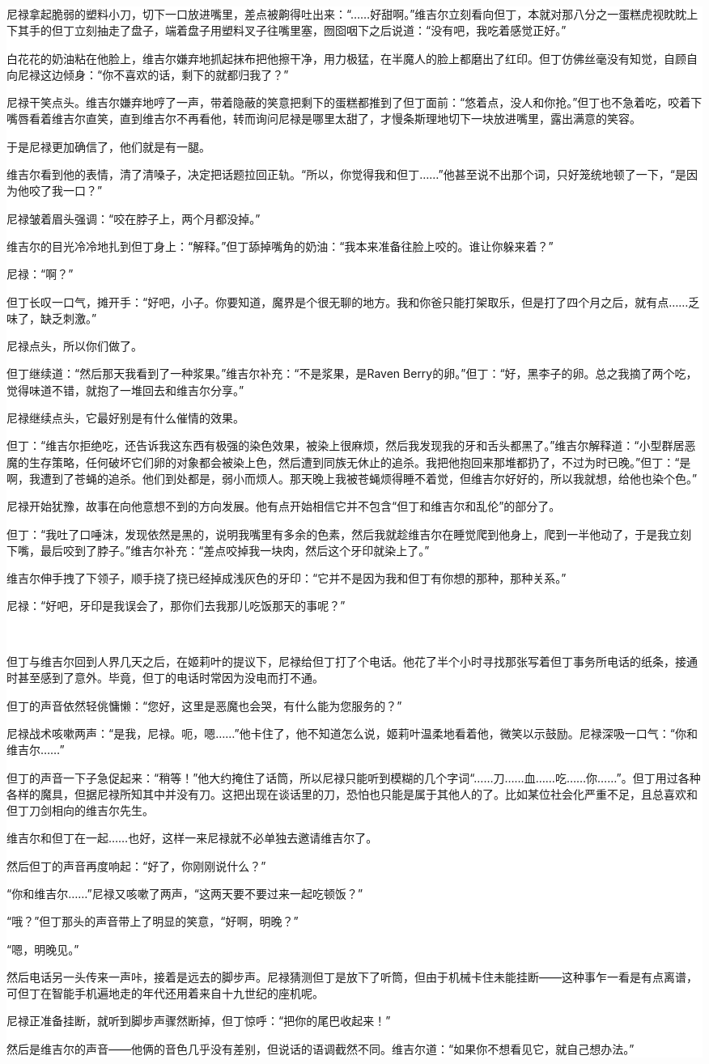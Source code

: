 尼禄拿起脆弱的塑料小刀，切下一口放进嘴里，差点被齁得吐出来：“……好甜啊。”维吉尔立刻看向但丁，本就对那八分之一蛋糕虎视眈眈上下其手的但丁立刻抽走了盘子，端着盘子用塑料叉子往嘴里塞，囫囵咽下之后说道：“没有吧，我吃着感觉正好。”

白花花的奶油粘在他脸上，维吉尔嫌弃地抓起抹布把他擦干净，用力极猛，在半魔人的脸上都磨出了红印。但丁仿佛丝毫没有知觉，自顾自向尼禄这边倾身：“你不喜欢的话，剩下的就都归我了？”

尼禄干笑点头。维吉尔嫌弃地哼了一声，带着隐蔽的笑意把剩下的蛋糕都推到了但丁面前：“悠着点，没人和你抢。”但丁也不急着吃，咬着下嘴唇看着维吉尔直笑，直到维吉尔不再看他，转而询问尼禄是哪里太甜了，才慢条斯理地切下一块放进嘴里，露出满意的笑容。

于是尼禄更加确信了，他们就是有一腿。

维吉尔看到他的表情，清了清嗓子，决定把话题拉回正轨。“所以，你觉得我和但丁……”他甚至说不出那个词，只好笼统地顿了一下，“是因为他咬了我一口？”

尼禄皱着眉头强调：“咬在脖子上，两个月都没掉。”

维吉尔的目光冷冷地扎到但丁身上：“解释。”但丁舔掉嘴角的奶油：“我本来准备往脸上咬的。谁让你躲来着？”

尼禄：“啊？”

但丁长叹一口气，摊开手：“好吧，小子。你要知道，魔界是个很无聊的地方。我和你爸只能打架取乐，但是打了四个月之后，就有点……乏味了，缺乏刺激。”

尼禄点头，所以你们做了。

但丁继续道：“然后那天我看到了一种浆果。”维吉尔补充：“不是浆果，是Raven Berry的卵。”但丁：“好，黑李子的卵。总之我摘了两个吃，觉得味道不错，就抱了一堆回去和维吉尔分享。”

尼禄继续点头，它最好别是有什么催情的效果。

但丁：“维吉尔拒绝吃，还告诉我这东西有极强的染色效果，被染上很麻烦，然后我发现我的牙和舌头都黑了。”维吉尔解释道：“小型群居恶魔的生存策略，任何破坏它们卵的对象都会被染上色，然后遭到同族无休止的追杀。我把他抱回来那堆都扔了，不过为时已晚。”但丁：“是啊，我遭到了苍蝇的追杀。他们到处都是，弱小而烦人。那天晚上我被苍蝇烦得睡不着觉，但维吉尔好好的，所以我就想，给他也染个色。”

尼禄开始犹豫，故事在向他意想不到的方向发展。他有点开始相信它并不包含“但丁和维吉尔和乱伦”的部分了。

但丁：“我吐了口唾沫，发现依然是黑的，说明我嘴里有多余的色素，然后我就趁维吉尔在睡觉爬到他身上，爬到一半他动了，于是我立刻下嘴，最后咬到了脖子。”维吉尔补充：“差点咬掉我一块肉，然后这个牙印就染上了。”

维吉尔伸手拽了下领子，顺手挠了挠已经掉成浅灰色的牙印：“它并不是因为我和但丁有你想的那种，那种关系。”

尼禄：“好吧，牙印是我误会了，那你们去我那儿吃饭那天的事呢？”

<br>

但丁与维吉尔回到人界几天之后，在姬莉叶的提议下，尼禄给但丁打了个电话。他花了半个小时寻找那张写着但丁事务所电话的纸条，接通时甚至感到了意外。毕竟，但丁的电话时常因为没电而打不通。

但丁的声音依然轻佻慵懒：“您好，这里是恶魔也会哭，有什么能为您服务的？”

尼禄战术咳嗽两声：“是我，尼禄。呃，嗯……”他卡住了，他不知道怎么说，姬莉叶温柔地看着他，微笑以示鼓励。尼禄深吸一口气：“你和维吉尔……”

但丁的声音一下子急促起来：“稍等！”他大约掩住了话筒，所以尼禄只能听到模糊的几个字词“……刀……血……吃……你……”。但丁用过各种各样的魔具，但据尼禄所知其中并没有刀。这把出现在谈话里的刀，恐怕也只能是属于其他人的了。比如某位社会化严重不足，且总喜欢和但丁刀剑相向的维吉尔先生。

维吉尔和但丁在一起……也好，这样一来尼禄就不必单独去邀请维吉尔了。

然后但丁的声音再度响起：“好了，你刚刚说什么？”

“你和维吉尔……”尼禄又咳嗽了两声，“这两天要不要过来一起吃顿饭？”

“哦？”但丁那头的声音带上了明显的笑意，“好啊，明晚？”

“嗯，明晚见。”

然后电话另一头传来一声咔，接着是远去的脚步声。尼禄猜测但丁是放下了听筒，但由于机械卡住未能挂断——这种事乍一看是有点离谱，可但丁在智能手机遍地走的年代还用着来自十九世纪的座机呢。

尼禄正准备挂断，就听到脚步声骤然断掉，但丁惊呼：“把你的尾巴收起来！”

然后是维吉尔的声音——他俩的音色几乎没有差别，但说话的语调截然不同。维吉尔道：“如果你不想看见它，就自己想办法。”
